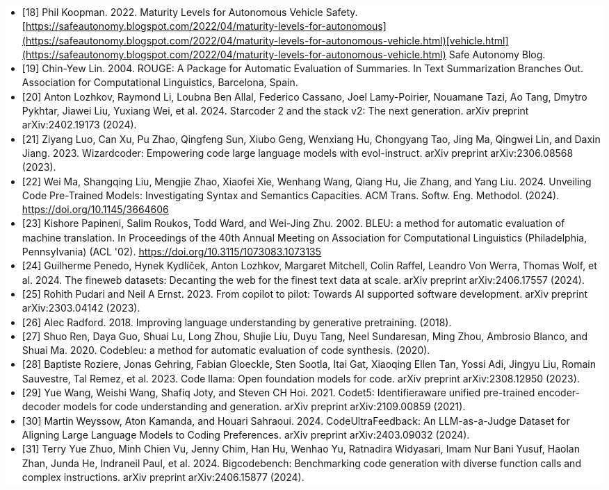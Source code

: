 - <span id="page-4-6"></span>[18] Phil Koopman. 2022. Maturity Levels for Autonomous Vehicle Safety. [https://safeautonomy.blogspot.com/2022/04/maturity-levels-for-autonomous](https://safeautonomy.blogspot.com/2022/04/maturity-levels-for-autonomous-vehicle.html)[vehicle.html](https://safeautonomy.blogspot.com/2022/04/maturity-levels-for-autonomous-vehicle.html) Safe Autonomy Blog.
- <span id="page-4-22"></span>[19] Chin-Yew Lin. 2004. ROUGE: A Package for Automatic Evaluation of Summaries. In Text Summarization Branches Out. Association for Computational Linguistics, Barcelona, Spain.
- <span id="page-4-3"></span>[20] Anton Lozhkov, Raymond Li, Loubna Ben Allal, Federico Cassano, Joel Lamy-Poirier, Nouamane Tazi, Ao Tang, Dmytro Pykhtar, Jiawei Liu, Yuxiang Wei, et al. 2024. Starcoder 2 and the stack v2: The next generation. arXiv preprint arXiv:2402.19173 (2024).
- <span id="page-4-9"></span>[21] Ziyang Luo, Can Xu, Pu Zhao, Qingfeng Sun, Xiubo Geng, Wenxiang Hu, Chongyang Tao, Jing Ma, Qingwei Lin, and Daxin Jiang. 2023. Wizardcoder: Empowering code large language models with evol-instruct. arXiv preprint arXiv:2306.08568 (2023).
- <span id="page-4-28"></span>[22] Wei Ma, Shangqing Liu, Mengjie Zhao, Xiaofei Xie, Wenhang Wang, Qiang Hu, Jie Zhang, and Yang Liu. 2024. Unveiling Code Pre-Trained Models: Investigating Syntax and Semantics Capacities. ACM Trans. Softw. Eng. Methodol. (2024). <https://doi.org/10.1145/3664606>
- <span id="page-4-21"></span>[23] Kishore Papineni, Salim Roukos, Todd Ward, and Wei-Jing Zhu. 2002. BLEU: a method for automatic evaluation of machine translation. In Proceedings of the 40th Annual Meeting on Association for Computational Linguistics (Philadelphia, Pennsylvania) (ACL '02). <https://doi.org/10.3115/1073083.1073135>
- <span id="page-4-12"></span>[24] Guilherme Penedo, Hynek Kydlíček, Anton Lozhkov, Margaret Mitchell, Colin Raffel, Leandro Von Werra, Thomas Wolf, et al. 2024. The fineweb datasets: Decanting the web for the finest text data at scale. arXiv preprint arXiv:2406.17557 (2024).
- <span id="page-4-5"></span>[25] Rohith Pudari and Neil A Ernst. 2023. From copilot to pilot: Towards AI supported software development. arXiv preprint arXiv:2303.04142 (2023).
- <span id="page-4-14"></span>[26] Alec Radford. 2018. Improving language understanding by generative pretraining. (2018).
- <span id="page-4-23"></span>[27] Shuo Ren, Daya Guo, Shuai Lu, Long Zhou, Shujie Liu, Duyu Tang, Neel Sundaresan, Ming Zhou, Ambrosio Blanco, and Shuai Ma. 2020. Codebleu: a method for automatic evaluation of code synthesis. (2020).
- <span id="page-4-16"></span>[28] Baptiste Roziere, Jonas Gehring, Fabian Gloeckle, Sten Sootla, Itai Gat, Xiaoqing Ellen Tan, Yossi Adi, Jingyu Liu, Romain Sauvestre, Tal Remez, et al. 2023. Code llama: Open foundation models for code. arXiv preprint arXiv:2308.12950 (2023).
- <span id="page-4-15"></span>[29] Yue Wang, Weishi Wang, Shafiq Joty, and Steven CH Hoi. 2021. Codet5: Identifieraware unified pre-trained encoder-decoder models for code understanding and generation. arXiv preprint arXiv:2109.00859 (2021).
- <span id="page-4-31"></span>[30] Martin Weyssow, Aton Kamanda, and Houari Sahraoui. 2024. CodeUltraFeedback: An LLM-as-a-Judge Dataset for Aligning Large Language Models to Coding Preferences. arXiv preprint arXiv:2403.09032 (2024).
- <span id="page-4-25"></span>[31] Terry Yue Zhuo, Minh Chien Vu, Jenny Chim, Han Hu, Wenhao Yu, Ratnadira Widyasari, Imam Nur Bani Yusuf, Haolan Zhan, Junda He, Indraneil Paul, et al. 2024. Bigcodebench: Benchmarking code generation with diverse function calls and complex instructions. arXiv preprint arXiv:2406.15877 (2024).

